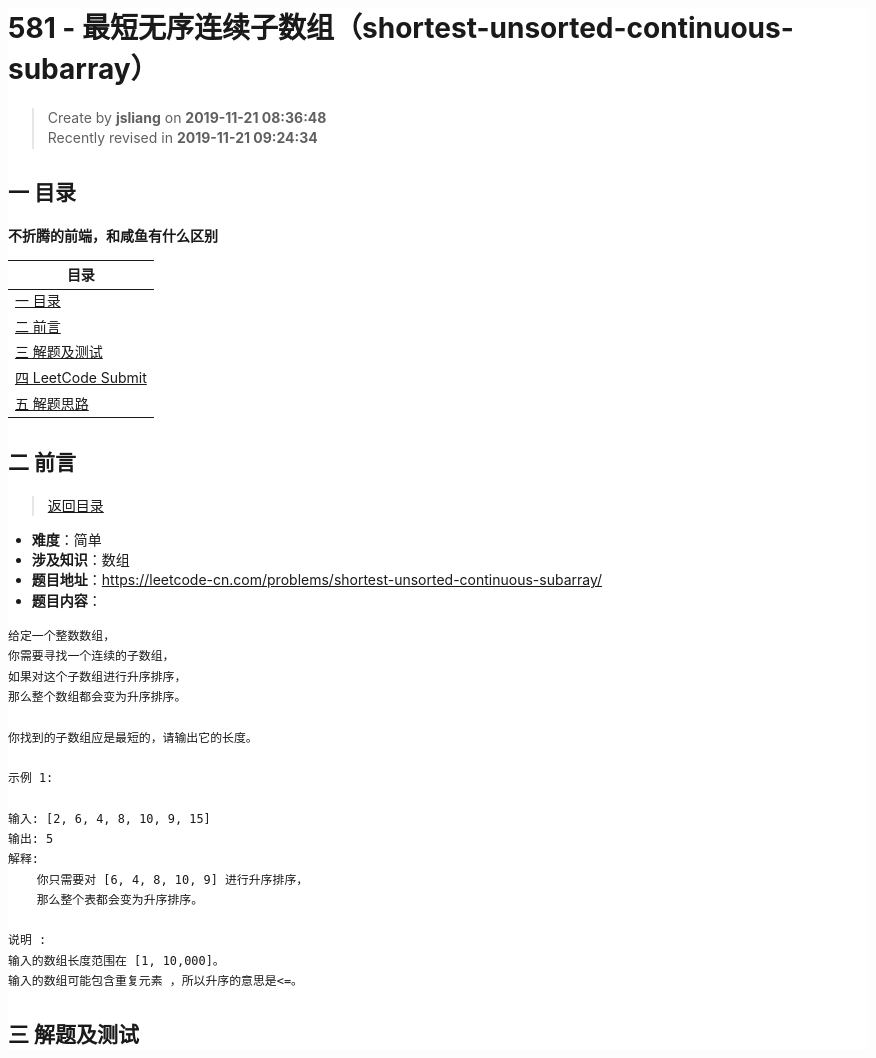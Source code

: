 581 - 最短无序连续子数组（shortest-unsorted-continuous-subarray）
===

> Create by **jsliang** on **2019-11-21 08:36:48**  
> Recently revised in **2019-11-21 09:24:34**

## <a name="chapter-one" id="chapter-one"></a>一 目录

**不折腾的前端，和咸鱼有什么区别**

| 目录 |
| --- | 
| [一 目录](#chapter-one) | 
| <a name="catalog-chapter-two" id="catalog-chapter-two"></a>[二 前言](#chapter-two) |
| <a name="catalog-chapter-three" id="catalog-chapter-three"></a>[三 解题及测试](#chapter-three) |
| <a name="catalog-chapter-four" id="catalog-chapter-four"></a>[四 LeetCode Submit](#chapter-four) |
| <a name="catalog-chapter-five" id="catalog-chapter-five"></a>[五 解题思路](#chapter-five) |

## <a name="chapter-two" id="chapter-two"></a>二 前言

> [返回目录](#chapter-one)

* **难度**：简单
* **涉及知识**：数组
* **题目地址**：https://leetcode-cn.com/problems/shortest-unsorted-continuous-subarray/
* **题目内容**：

```
给定一个整数数组，
你需要寻找一个连续的子数组，
如果对这个子数组进行升序排序，
那么整个数组都会变为升序排序。

你找到的子数组应是最短的，请输出它的长度。

示例 1:

输入: [2, 6, 4, 8, 10, 9, 15]
输出: 5
解释: 
    你只需要对 [6, 4, 8, 10, 9] 进行升序排序，
    那么整个表都会变为升序排序。

说明 :
输入的数组长度范围在 [1, 10,000]。
输入的数组可能包含重复元素 ，所以升序的意思是<=。
```

## <a name="chapter-three" id="chapter-three"></a>三 解题及测试
